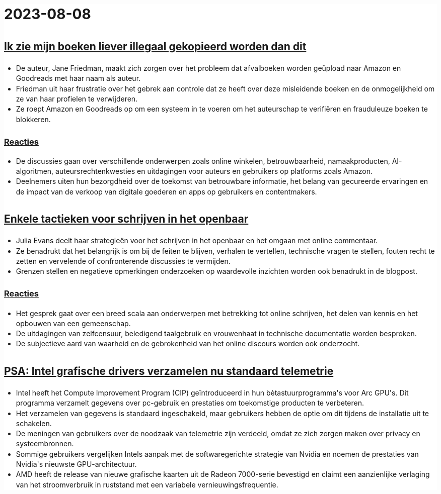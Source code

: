 # 2023-08-08

## [Ik zie mijn boeken liever illegaal gekopieerd worden dan dit](https://janefriedman.com/i-would-rather-see-my-books-pirated/)

- De auteur, Jane Friedman, maakt zich zorgen over het probleem dat afvalboeken worden geüpload naar Amazon en Goodreads met haar naam als auteur.
- Friedman uit haar frustratie over het gebrek aan controle dat ze heeft over deze misleidende boeken en de onmogelijkheid om ze van haar profielen te verwijderen.
- Ze roept Amazon en Goodreads op om een systeem in te voeren om het auteurschap te verifiëren en frauduleuze boeken te blokkeren.

### [Reacties](https://news.ycombinator.com/item?id=37042561)

- De discussies gaan over verschillende onderwerpen zoals online winkelen, betrouwbaarheid, namaakproducten, AI-algoritmen, auteursrechtenkwesties en uitdagingen voor auteurs en gebruikers op platforms zoals Amazon.
- Deelnemers uiten hun bezorgdheid over de toekomst van betrouwbare informatie, het belang van gecureerde ervaringen en de impact van de verkoop van digitale goederen en apps op gebruikers en contentmakers.

## [Enkele tactieken voor schrijven in het openbaar](https://jvns.ca/blog/2023/08/07/tactics-for-writing-in-public/)

- Julia Evans deelt haar strategieën voor het schrijven in het openbaar en het omgaan met online commentaar.
- Ze benadrukt dat het belangrijk is om bij de feiten te blijven, verhalen te vertellen, technische vragen te stellen, fouten recht te zetten en vervelende of confronterende discussies te vermijden.
- Grenzen stellen en negatieve opmerkingen onderzoeken op waardevolle inzichten worden ook benadrukt in de blogpost.

### [Reacties](https://news.ycombinator.com/item?id=37033403)

- Het gesprek gaat over een breed scala aan onderwerpen met betrekking tot online schrijven, het delen van kennis en het opbouwen van een gemeenschap.
- De uitdagingen van zelfcensuur, beledigend taalgebruik en vrouwenhaat in technische documentatie worden besproken.
- De subjectieve aard van waarheid en de gebrokenheid van het online discours worden ook onderzocht.

## [PSA: Intel grafische drivers verzamelen nu standaard telemetrie](https://www.techpowerup.com/312122/psa-intel-graphics-drivers-now-collect-telemetry-by-default)

- Intel heeft het Compute Improvement Program (CIP) geïntroduceerd in hun bètastuurprogramma's voor Arc GPU's. Dit programma verzamelt gegevens over pc-gebruik en prestaties om toekomstige producten te verbeteren.
- Het verzamelen van gegevens is standaard ingeschakeld, maar gebruikers hebben de optie om dit tijdens de installatie uit te schakelen.
- De meningen van gebruikers over de noodzaak van telemetrie zijn verdeeld, omdat ze zich zorgen maken over privacy en systeembronnen.
- Sommige gebruikers vergelijken Intels aanpak met de softwaregerichte strategie van Nvidia en noemen de prestaties van Nvidia's nieuwste GPU-architectuur.
- AMD heeft de release van nieuwe grafische kaarten uit de Radeon 7000-serie bevestigd en claimt een aanzienlijke verlaging van het stroomverbruik in ruststand met een variabele vernieuwingsfrequentie.

